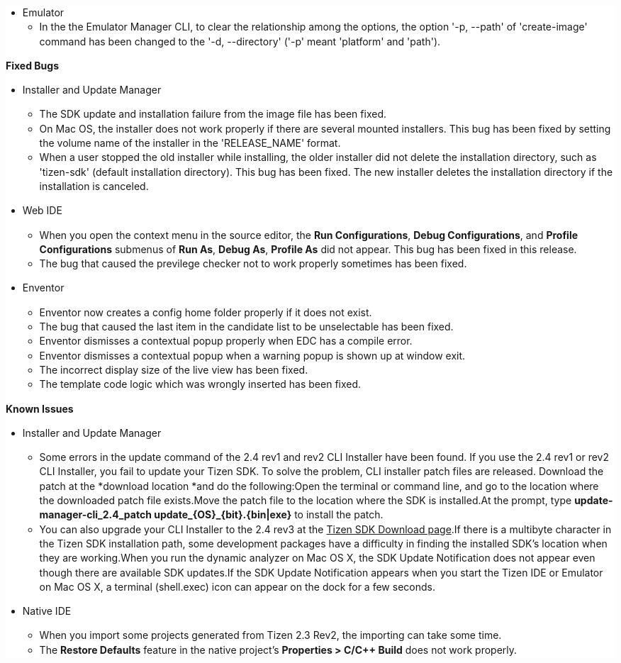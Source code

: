 
- Emulator
  - In the the Emulator Manager CLI, to clear the relationship among the options, the option '-p, --path' of 'create-image' command has been changed to the '-d, --directory' ('-p' meant 'platform' and 'path'). 



**Fixed Bugs**

- Installer and Update Manager
  - The SDK update and installation failure from the image file has been fixed.
  - On Mac OS, the installer does not work properly if there are several mounted installers. This bug has been fixed by setting the volume name of the installer in the 'RELEASE_NAME' format.
  - When a user stopped the old installer while installing, the older installer did not delete the installation directory, such as 'tizen-sdk' (default installation directory). This bug has been fixed. The new installer deletes the installation directory if the installation is canceled.


- Web IDE
  - When you open the context menu in the source editor, the **Run Configurations**, **Debug Configurations**, and **Profile Configurations** submenus of **Run As**, **Debug As**, **Profile As** did not appear. This bug has been fixed in this release.
  - The bug that caused the previlege checker not to work properly sometimes has been fixed.


- Enventor
  - Enventor now creates a config home folder properly if it does not exist.
  - The bug that caused the last item in the candidate list to be unselectable has been fixed.
  - Enventor dismisses a contextual popup properly when EDC has a compile error.
  - Enventor dismisses a contextual popup when a warning popup is shown up at window exit.
  - The incorrect display size of the live view has been fixed.
  - The template code logic which was wrongly inserted has been fixed.



**Known Issues**

- Installer and Update Manager
  - Some errors in the update command of the 2.4 rev1 and rev2 CLI Installer have been found. If you use the 2.4 rev1 or rev2 CLI Installer, you fail to update your Tizen SDK. To solve the problem, CLI installer patch files are released. Download the patch at the *download location *and do the following:Open the terminal or command line, and go to the location where the downloaded patch file exists.Move the patch file to the location where the SDK is installed.At the prompt, type **update-manager-cli_2.4_patch update_{OS}_{bit}.{bin|exe}** to install the patch.
  - You can also upgrade your CLI Installer to the 2.4 rev3 at the [Tizen SDK Download page](https://developer.tizen.org/development/tools/download).If there is a multibyte character in the Tizen SDK installation path, some development packages have a difficulty in finding the installed SDK’s location when they are working.When you run the dynamic analyzer on Mac OS X, the SDK Update Notification does not appear even though there are available SDK updates.If the SDK Update Notification appears when you start the Tizen IDE or Emulator on Mac OS X, a terminal (shell.exec) icon can appear on the dock for a few seconds.


- Native IDE
  - When you import some projects generated from Tizen 2.3 Rev2, the importing can take some time.
  - The **Restore Defaults** feature in the native project’s **Properties > C/C++ Build** does not work properly.
